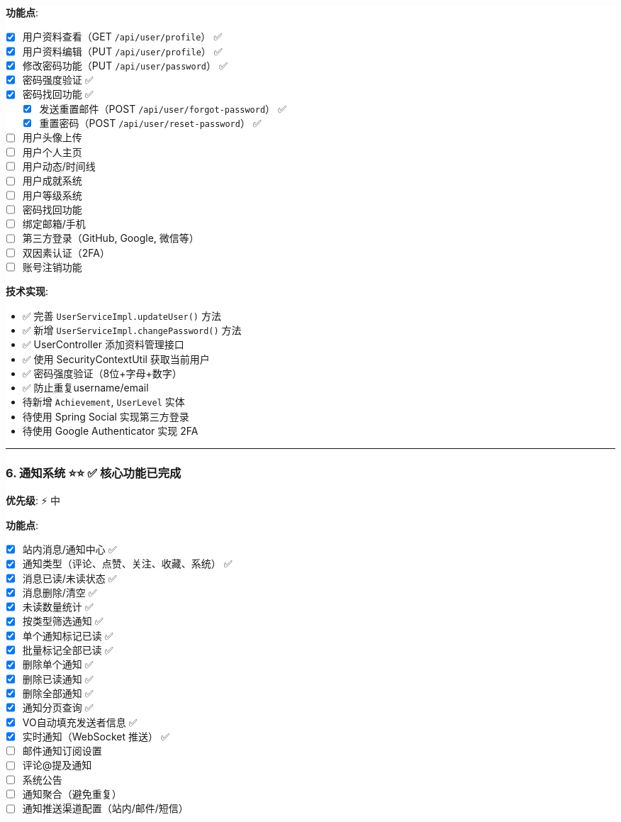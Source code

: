 **功能点**:
- [x] 用户资料查看（GET `/api/user/profile`） ✅
- [x] 用户资料编辑（PUT `/api/user/profile`） ✅
- [x] 修改密码功能（PUT `/api/user/password`） ✅
- [x] 密码强度验证 ✅
- [x] 密码找回功能 ✅
  - [x] 发送重置邮件（POST `/api/user/forgot-password`） ✅
  - [x] 重置密码（POST `/api/user/reset-password`） ✅
- [ ] 用户头像上传
- [ ] 用户个人主页
- [ ] 用户动态/时间线
- [ ] 用户成就系统
- [ ] 用户等级系统
- [ ] 密码找回功能
- [ ] 绑定邮箱/手机
- [ ] 第三方登录（GitHub, Google, 微信等）
- [ ] 双因素认证（2FA）
- [ ] 账号注销功能

**技术实现**:
- ✅ 完善 `UserServiceImpl.updateUser()` 方法
- ✅ 新增 `UserServiceImpl.changePassword()` 方法
- ✅ UserController 添加资料管理接口
- ✅ 使用 SecurityContextUtil 获取当前用户
- ✅ 密码强度验证（8位+字母+数字）
- ✅ 防止重复username/email
- 待新增 `Achievement`, `UserLevel` 实体
- 待使用 Spring Social 实现第三方登录
- 待使用 Google Authenticator 实现 2FA

---

### 6. 通知系统 ⭐⭐ ✅ **核心功能已完成**

**优先级**: ⚡ 中

**功能点**:
- [x] 站内消息/通知中心 ✅
- [x] 通知类型（评论、点赞、关注、收藏、系统） ✅
- [x] 消息已读/未读状态 ✅
- [x] 消息删除/清空 ✅
- [x] 未读数量统计 ✅
- [x] 按类型筛选通知 ✅
- [x] 单个通知标记已读 ✅
- [x] 批量标记全部已读 ✅
- [x] 删除单个通知 ✅
- [x] 删除已读通知 ✅
- [x] 删除全部通知 ✅
- [x] 通知分页查询 ✅
- [x] VO自动填充发送者信息 ✅
- [x] 实时通知（WebSocket 推送） ✅
- [ ] 邮件通知订阅设置
- [ ] 评论@提及通知
- [ ] 系统公告
- [ ] 通知聚合（避免重复）
- [ ] 通知推送渠道配置（站内/邮件/短信）

